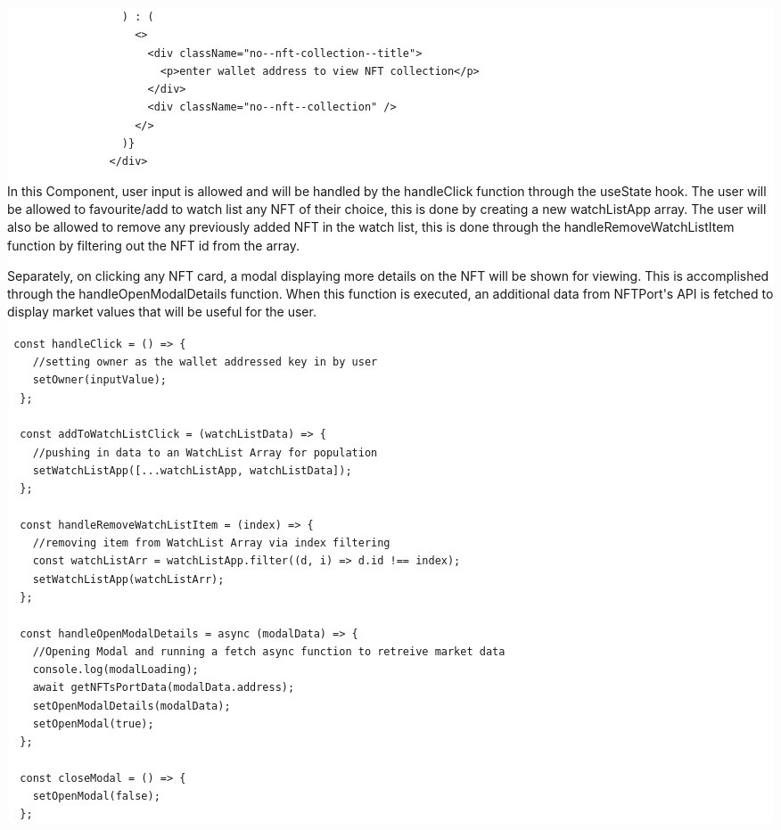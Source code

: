 ```
                  ) : (
                    <>
                      <div className="no--nft-collection--title">
                        <p>enter wallet address to view NFT collection</p>
                      </div>
                      <div className="no--nft--collection" />
                    </>
                  )}
                </div>
```
   
   
   
<p>In this Component, user input is allowed and will be handled by the handleClick function through the useState hook. The user will be allowed to favourite/add to watch list any NFT of their choice, this is done by creating a new watchListApp array. The user will also be allowed to remove any previously added NFT in the watch list, this is done through the handleRemoveWatchListItem function by filtering out the NFT id from the array.</p>
   
<p>Separately, on clicking any NFT card, a modal displaying more details on the NFT will be shown for viewing. This is accomplished through the handleOpenModalDetails function. When this function is executed, an additional data from NFTPort's API is fetched to display market values that will be useful for the user.</p>

   
   
```
 const handleClick = () => {
    //setting owner as the wallet addressed key in by user
    setOwner(inputValue);
  };

  const addToWatchListClick = (watchListData) => {
    //pushing in data to an WatchList Array for population
    setWatchListApp([...watchListApp, watchListData]);
  };

  const handleRemoveWatchListItem = (index) => {
    //removing item from WatchList Array via index filtering
    const watchListArr = watchListApp.filter((d, i) => d.id !== index);
    setWatchListApp(watchListArr);
  };

  const handleOpenModalDetails = async (modalData) => {
    //Opening Modal and running a fetch async function to retreive market data
    console.log(modalLoading);
    await getNFTsPortData(modalData.address);
    setOpenModalDetails(modalData);
    setOpenModal(true);
  };

  const closeModal = () => {
    setOpenModal(false);
  };
```
   